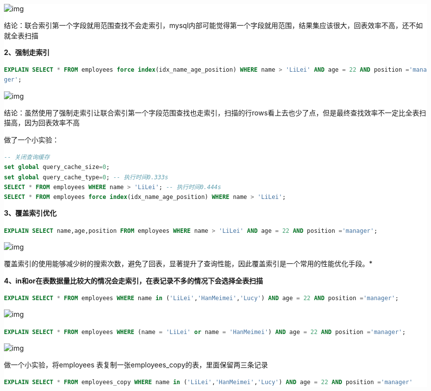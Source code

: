 ![img](http://img.jssjqd.cn/202110280854806.png)

结论：联合索引第一个字段就用范围查找不会走索引，mysql内部可能觉得第一个字段就用范围，结果集应该很大，回表效率不高，还不如就全表扫描

**2、强制走索引**

```sql
EXPLAIN SELECT * FROM employees force index(idx_name_age_position) WHERE name > 'LiLei' AND age = 22 AND position ='manager';
```

![img](http://img.jssjqd.cn/202110280856464.png)

结论：虽然使用了强制走索引让联合索引第一个字段范围查找也走索引，扫描的行rows看上去也少了点，但是最终查找效率不一定比全表扫描高，因为回表效率不高

做了一个小实验：

```sql
-- 关闭查询缓存
set global query_cache_size=0;   
set global query_cache_type=0; -- 执行时间0.333s 
SELECT * FROM employees WHERE name > 'LiLei'; -- 执行时间0.444s 
SELECT * FROM employees force index(idx_name_age_position) WHERE name > 'LiLei';
```

**3、覆盖索引优化**

```sql
EXPLAIN SELECT name,age,position FROM employees WHERE name > 'LiLei' AND age = 22 AND position ='manager';
```

![img](http://img.jssjqd.cn/202110280856528.png)

覆盖索引的使用能够减少树的搜索次数，避免了回表，显著提升了查询性能，因此覆盖索引是一个常用的性能优化手段。*

**4、in和or在表数据量比较大的情况会走索引，在表记录不多的情况下会选择全表扫描**

```sql
EXPLAIN SELECT * FROM employees WHERE name in ('LiLei','HanMeimei','Lucy') AND age = 22 AND position ='manager';
```

![img](http://img.jssjqd.cn/202110280857752.png)

```sql
EXPLAIN SELECT * FROM employees WHERE (name = 'LiLei' or name = 'HanMeimei') AND age = 22 AND position ='manager';
```

![img](http://img.jssjqd.cn/202110280857226.png)

做一个小实验，将employees 表复制一张employees_copy的表，里面保留两三条记录

```sql
EXPLAIN SELECT * FROM employees_copy WHERE name in ('LiLei','HanMeimei','Lucy') AND age = 22 AND position ='manager'
```
